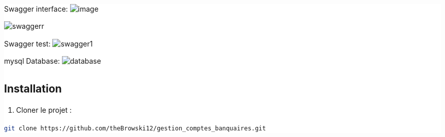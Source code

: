 Swagger interface: 
<img width="1914" height="968" alt="image" src="https://github.com/user-attachments/assets/c29a5d0b-0989-42c0-85f6-5effeb6c0f19" />


<img width="1912" height="976" alt="swaggerr" src="https://github.com/user-attachments/assets/7aab232a-43eb-4d6c-b1ad-090a61f9ad1b" />

Swagger test:
<img width="1892" height="972" alt="swagger1" src="https://github.com/user-attachments/assets/82b6e99d-f929-4fc1-9a86-7e8dd8722171" />

mysql Database:
<img width="1035" height="311" alt="database" src="https://github.com/user-attachments/assets/dc2c9e90-9a62-4731-8dfe-51333c58c91d" />




## Installation

1. Cloner le projet :
```bash
git clone https://github.com/theBrowski12/gestion_comptes_banquaires.git
